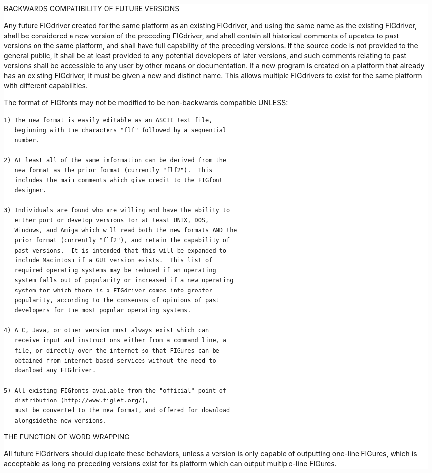 BACKWARDS COMPATIBILITY OF FUTURE VERSIONS

Any future FIGdriver created for the same platform as an existing FIGdriver,
and using the same name as the existing FIGdriver, shall be considered a new
version of the preceding FIGdriver, and shall contain all historical comments
of updates to past versions on the same platform, and shall have full
capability of the preceding versions. If the source code is not provided to
the general public, it shall be at least provided to any potential developers
of later versions, and such comments relating to past versions shall be
accessible to any user by other means or documentation. If a new program is
created on a platform that already has an existing FIGdriver, it must be
given a new and distinct name. This allows multiple FIGdrivers to exist for
the same platform with different capabilities.

The format of FIGfonts may not be modified to be non-backwards compatible
UNLESS:

    1) The new format is easily editable as an ASCII text file,
       beginning with the characters "flf" followed by a sequential
       number.

    2) At least all of the same information can be derived from the
       new format as the prior format (currently "flf2").  This
       includes the main comments which give credit to the FIGfont
       designer.

    3) Individuals are found who are willing and have the ability to
       either port or develop versions for at least UNIX, DOS,
       Windows, and Amiga which will read both the new formats AND the
       prior format (currently "flf2"), and retain the capability of
       past versions.  It is intended that this will be expanded to
       include Macintosh if a GUI version exists.  This list of
       required operating systems may be reduced if an operating
       system falls out of popularity or increased if a new operating
       system for which there is a FIGdriver comes into greater
       popularity, according to the consensus of opinions of past
       developers for the most popular operating systems.

    4) A C, Java, or other version must always exist which can
       receive input and instructions either from a command line, a
       file, or directly over the internet so that FIGures can be
       obtained from internet-based services without the need to
       download any FIGdriver.

    5) All existing FIGfonts available from the "official" point of
       distribution (http://www.figlet.org/),
       must be converted to the new format, and offered for download
       alongsidethe new versions.

THE FUNCTION OF WORD WRAPPING

All future FIGdrivers should duplicate these behaviors, unless a version is
only capable of outputting one-line FIGures, which is acceptable as long no
preceding versions exist for its platform which can output multiple-line
FIGures.
